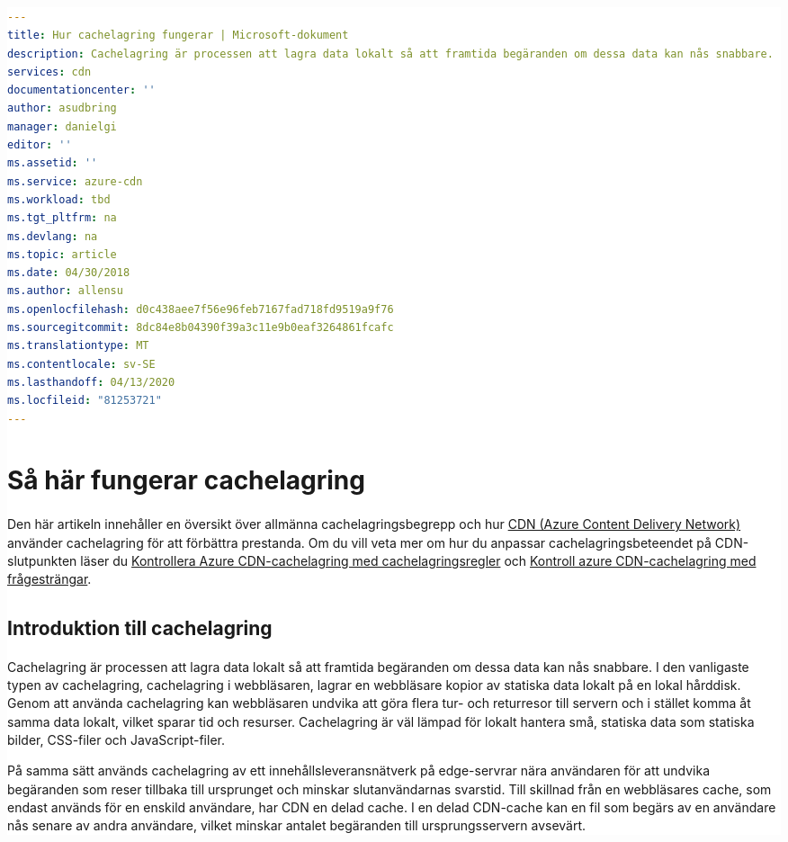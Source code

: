 ```yaml
---
title: Hur cachelagring fungerar | Microsoft-dokument
description: Cachelagring är processen att lagra data lokalt så att framtida begäranden om dessa data kan nås snabbare.
services: cdn
documentationcenter: ''
author: asudbring
manager: danielgi
editor: ''
ms.assetid: ''
ms.service: azure-cdn
ms.workload: tbd
ms.tgt_pltfrm: na
ms.devlang: na
ms.topic: article
ms.date: 04/30/2018
ms.author: allensu
ms.openlocfilehash: d0c438aee7f56e96feb7167fad718fd9519a9f76
ms.sourcegitcommit: 8dc84e8b04390f39a3c11e9b0eaf3264861fcafc
ms.translationtype: MT
ms.contentlocale: sv-SE
ms.lasthandoff: 04/13/2020
ms.locfileid: "81253721"
---
```

# <a name="how-caching-works"></a>Så här fungerar cachelagring

Den här artikeln innehåller en översikt över allmänna cachelagringsbegrepp och hur [CDN (Azure Content Delivery Network)](cdn-overview.md) använder cachelagring för att förbättra prestanda. Om du vill veta mer om hur du anpassar cachelagringsbeteendet på CDN-slutpunkten läser du [Kontrollera Azure CDN-cachelagring med cachelagringsregler](cdn-caching-rules.md) och [Kontroll azure CDN-cachelagring med frågesträngar](cdn-query-string.md).

## <a name="introduction-to-caching"></a>Introduktion till cachelagring

Cachelagring är processen att lagra data lokalt så att framtida begäranden om dessa data kan nås snabbare. I den vanligaste typen av cachelagring, cachelagring i webbläsaren, lagrar en webbläsare kopior av statiska data lokalt på en lokal hårddisk. Genom att använda cachelagring kan webbläsaren undvika att göra flera tur- och returresor till servern och i stället komma åt samma data lokalt, vilket sparar tid och resurser. Cachelagring är väl lämpad för lokalt hantera små, statiska data som statiska bilder, CSS-filer och JavaScript-filer.

På samma sätt används cachelagring av ett innehållsleveransnätverk på edge-servrar nära användaren för att undvika begäranden som reser tillbaka till ursprunget och minskar slutanvändarnas svarstid. Till skillnad från en webbläsares cache, som endast används för en enskild användare, har CDN en delad cache. I en delad CDN-cache kan en fil som begärs av en användare nås senare av andra användare, vilket minskar antalet begäranden till ursprungsservern avsevärt.
